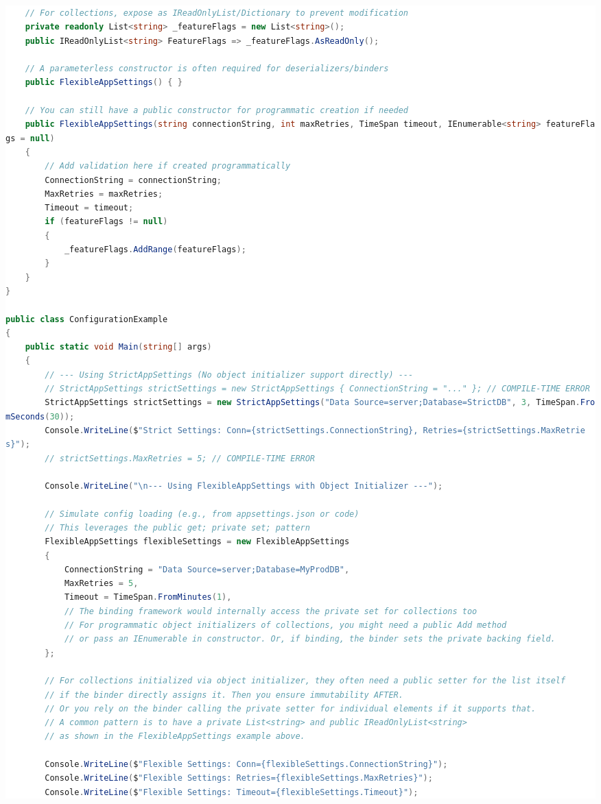 ```csharp
    // For collections, expose as IReadOnlyList/Dictionary to prevent modification
    private readonly List<string> _featureFlags = new List<string>();
    public IReadOnlyList<string> FeatureFlags => _featureFlags.AsReadOnly();

    // A parameterless constructor is often required for deserializers/binders
    public FlexibleAppSettings() { }

    // You can still have a public constructor for programmatic creation if needed
    public FlexibleAppSettings(string connectionString, int maxRetries, TimeSpan timeout, IEnumerable<string> featureFlags = null)
    {
        // Add validation here if created programmatically
        ConnectionString = connectionString;
        MaxRetries = maxRetries;
        Timeout = timeout;
        if (featureFlags != null)
        {
            _featureFlags.AddRange(featureFlags);
        }
    }
}

public class ConfigurationExample
{
    public static void Main(string[] args)
    {
        // --- Using StrictAppSettings (No object initializer support directly) ---
        // StrictAppSettings strictSettings = new StrictAppSettings { ConnectionString = "..." }; // COMPILE-TIME ERROR
        StrictAppSettings strictSettings = new StrictAppSettings("Data Source=server;Database=StrictDB", 3, TimeSpan.FromSeconds(30));
        Console.WriteLine($"Strict Settings: Conn={strictSettings.ConnectionString}, Retries={strictSettings.MaxRetries}");
        // strictSettings.MaxRetries = 5; // COMPILE-TIME ERROR

        Console.WriteLine("\n--- Using FlexibleAppSettings with Object Initializer ---");

        // Simulate config loading (e.g., from appsettings.json or code)
        // This leverages the public get; private set; pattern
        FlexibleAppSettings flexibleSettings = new FlexibleAppSettings
        {
            ConnectionString = "Data Source=server;Database=MyProdDB",
            MaxRetries = 5,
            Timeout = TimeSpan.FromMinutes(1),
            // The binding framework would internally access the private set for collections too
            // For programmatic object initializers of collections, you might need a public Add method
            // or pass an IEnumerable in constructor. Or, if binding, the binder sets the private backing field.
        };

        // For collections initialized via object initializer, they often need a public setter for the list itself
        // if the binder directly assigns it. Then you ensure immutability AFTER.
        // Or you rely on the binder calling the private setter for individual elements if it supports that.
        // A common pattern is to have a private List<string> and public IReadOnlyList<string>
        // as shown in the FlexibleAppSettings example above.

        Console.WriteLine($"Flexible Settings: Conn={flexibleSettings.ConnectionString}");
        Console.WriteLine($"Flexible Settings: Retries={flexibleSettings.MaxRetries}");
        Console.WriteLine($"Flexible Settings: Timeout={flexibleSettings.Timeout}");
```
